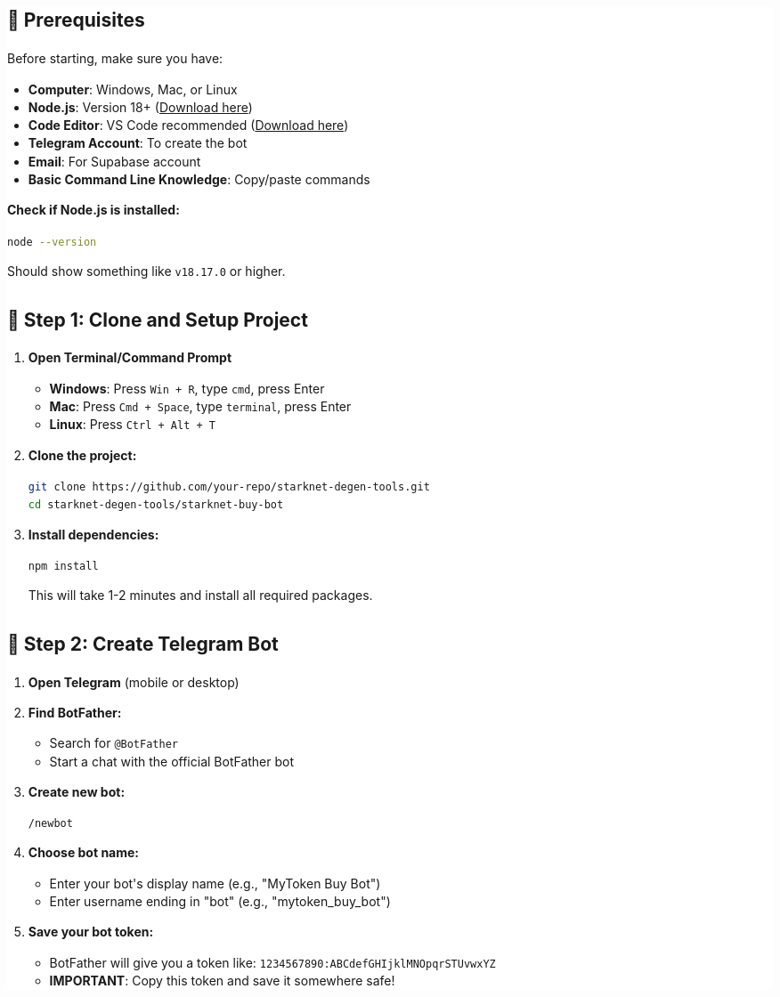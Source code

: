 ## 🔧 Prerequisites

Before starting, make sure you have:

- **Computer**: Windows, Mac, or Linux
- **Node.js**: Version 18+ ([Download here](https://nodejs.org/))
- **Code Editor**: VS Code recommended ([Download here](https://code.visualstudio.com/))
- **Telegram Account**: To create the bot
- **Email**: For Supabase account
- **Basic Command Line Knowledge**: Copy/paste commands

**Check if Node.js is installed:**
```bash
node --version
```
Should show something like `v18.17.0` or higher.

## 🚀 Step 1: Clone and Setup Project

1. **Open Terminal/Command Prompt**
   - **Windows**: Press `Win + R`, type `cmd`, press Enter
   - **Mac**: Press `Cmd + Space`, type `terminal`, press Enter
   - **Linux**: Press `Ctrl + Alt + T`

2. **Clone the project:**
   ```bash
   git clone https://github.com/your-repo/starknet-degen-tools.git
   cd starknet-degen-tools/starknet-buy-bot
   ```

3. **Install dependencies:**
   ```bash
   npm install
   ```
   This will take 1-2 minutes and install all required packages.

## 🤖 Step 2: Create Telegram Bot

1. **Open Telegram** (mobile or desktop)

2. **Find BotFather:**
   - Search for `@BotFather`
   - Start a chat with the official BotFather bot

3. **Create new bot:**
   ```
   /newbot
   ```

4. **Choose bot name:**
   - Enter your bot's display name (e.g., "MyToken Buy Bot")
   - Enter username ending in "bot" (e.g., "mytoken_buy_bot")

5. **Save your bot token:**
   - BotFather will give you a token like: `1234567890:ABCdefGHIjklMNOpqrSTUvwxYZ`
   - **IMPORTANT**: Copy this token and save it somewhere safe!
